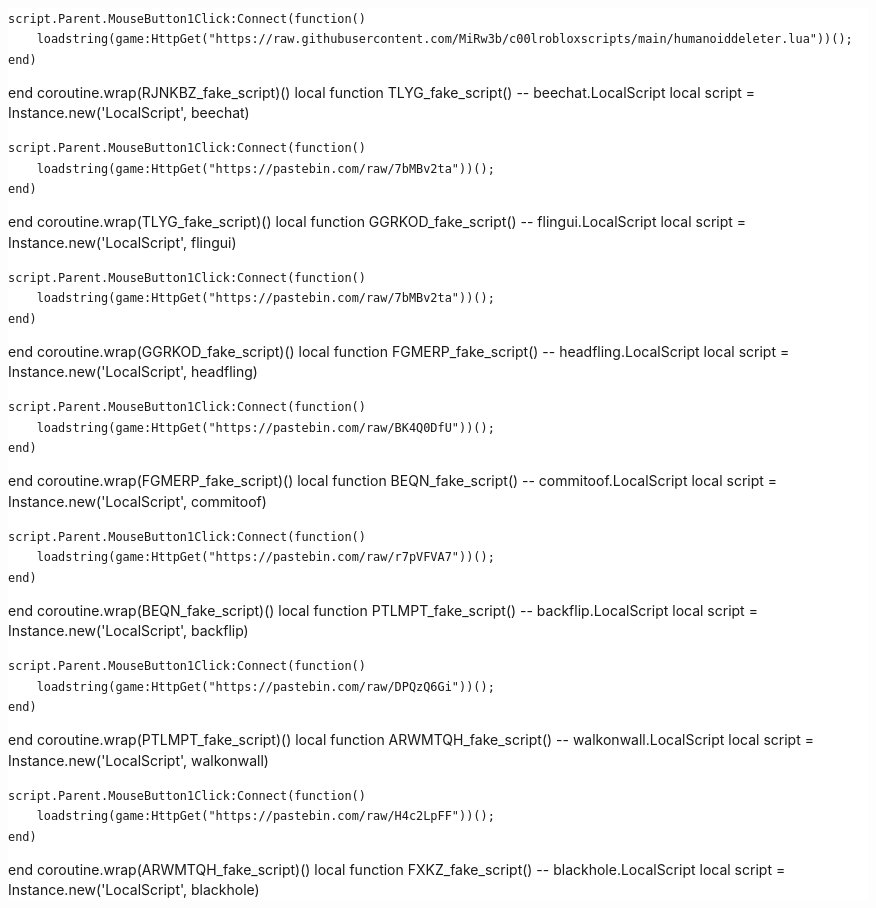 	script.Parent.MouseButton1Click:Connect(function()
		loadstring(game:HttpGet("https://raw.githubusercontent.com/MiRw3b/c00lrobloxscripts/main/humanoiddeleter.lua"))();
	end)
end
coroutine.wrap(RJNKBZ_fake_script)()
local function TLYG_fake_script() -- beechat.LocalScript 
	local script = Instance.new('LocalScript', beechat)

	script.Parent.MouseButton1Click:Connect(function()
		loadstring(game:HttpGet("https://pastebin.com/raw/7bMBv2ta"))();
	end)
end
coroutine.wrap(TLYG_fake_script)()
local function GGRKOD_fake_script() -- flingui.LocalScript 
	local script = Instance.new('LocalScript', flingui)

	script.Parent.MouseButton1Click:Connect(function()
		loadstring(game:HttpGet("https://pastebin.com/raw/7bMBv2ta"))();
	end)
end
coroutine.wrap(GGRKOD_fake_script)()
local function FGMERP_fake_script() -- headfling.LocalScript 
	local script = Instance.new('LocalScript', headfling)

	script.Parent.MouseButton1Click:Connect(function()
		loadstring(game:HttpGet("https://pastebin.com/raw/BK4Q0DfU"))();
	end)
end
coroutine.wrap(FGMERP_fake_script)()
local function BEQN_fake_script() -- commitoof.LocalScript 
	local script = Instance.new('LocalScript', commitoof)

	script.Parent.MouseButton1Click:Connect(function()
		loadstring(game:HttpGet("https://pastebin.com/raw/r7pVFVA7"))();
	end)
end
coroutine.wrap(BEQN_fake_script)()
local function PTLMPT_fake_script() -- backflip.LocalScript 
	local script = Instance.new('LocalScript', backflip)

	script.Parent.MouseButton1Click:Connect(function()
		loadstring(game:HttpGet("https://pastebin.com/raw/DPQzQ6Gi"))();
	end)
end
coroutine.wrap(PTLMPT_fake_script)()
local function ARWMTQH_fake_script() -- walkonwall.LocalScript 
	local script = Instance.new('LocalScript', walkonwall)

	script.Parent.MouseButton1Click:Connect(function()
		loadstring(game:HttpGet("https://pastebin.com/raw/H4c2LpFF"))();
	end)
end
coroutine.wrap(ARWMTQH_fake_script)()
local function FXKZ_fake_script() -- blackhole.LocalScript 
	local script = Instance.new('LocalScript', blackhole)
